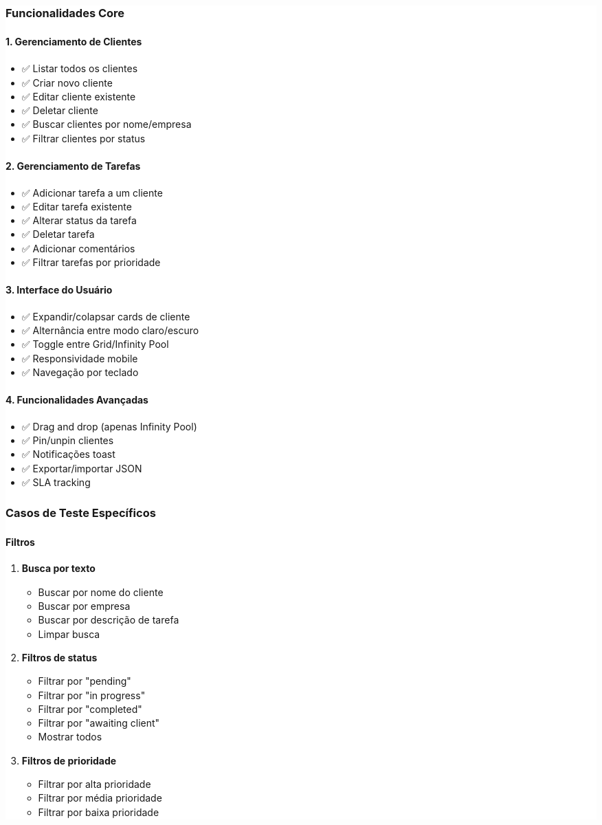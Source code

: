 ### Funcionalidades Core

#### 1. Gerenciamento de Clientes
- ✅ Listar todos os clientes
- ✅ Criar novo cliente
- ✅ Editar cliente existente
- ✅ Deletar cliente
- ✅ Buscar clientes por nome/empresa
- ✅ Filtrar clientes por status

#### 2. Gerenciamento de Tarefas
- ✅ Adicionar tarefa a um cliente
- ✅ Editar tarefa existente
- ✅ Alterar status da tarefa
- ✅ Deletar tarefa
- ✅ Adicionar comentários
- ✅ Filtrar tarefas por prioridade

#### 3. Interface do Usuário
- ✅ Expandir/colapsar cards de cliente
- ✅ Alternância entre modo claro/escuro
- ✅ Toggle entre Grid/Infinity Pool
- ✅ Responsividade mobile
- ✅ Navegação por teclado

#### 4. Funcionalidades Avançadas
- ✅ Drag and drop (apenas Infinity Pool)
- ✅ Pin/unpin clientes
- ✅ Notificações toast
- ✅ Exportar/importar JSON
- ✅ SLA tracking

### Casos de Teste Específicos

#### Filtros
1. **Busca por texto**
   - Buscar por nome do cliente
   - Buscar por empresa
   - Buscar por descrição de tarefa
   - Limpar busca

2. **Filtros de status**
   - Filtrar por "pending"
   - Filtrar por "in progress"
   - Filtrar por "completed"
   - Filtrar por "awaiting client"
   - Mostrar todos

3. **Filtros de prioridade**
   - Filtrar por alta prioridade
   - Filtrar por média prioridade
   - Filtrar por baixa prioridade
